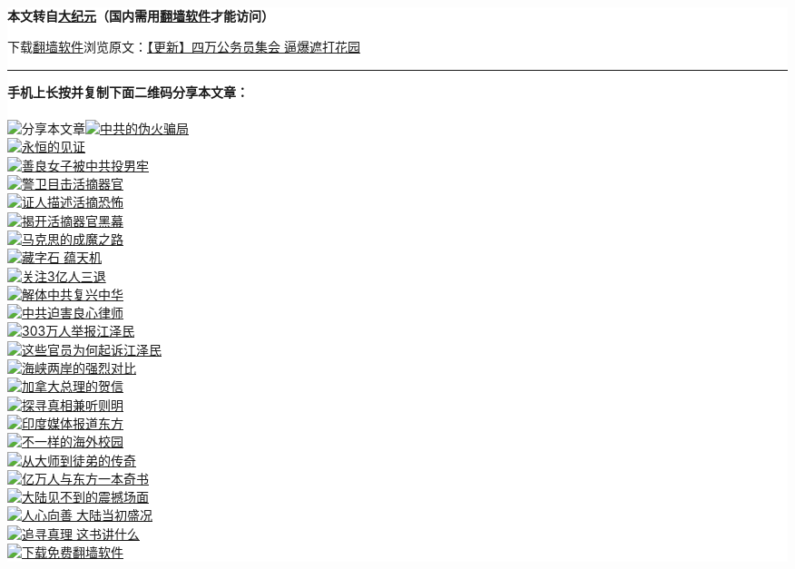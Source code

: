 <strong>本文转自<a href="https://www.epochtimes.com">大纪元</a>（国内需用<a href="https://github.com/bannedbook/fanqiang/wiki">翻墙软件</a>才能访问）</strong><p>下载<a href="https://github.com/bannedbook/fanqiang/wiki">翻墙软件</a>浏览原文：<a href="https://www.epochtimes.com/gb/19/8/2/n11426318.htm">【更新】四万公务员集会 逼爆遮打花园</a></p><hr>

<strong>手机上长按并复制下面二维码分享本文章：</strong><br><br><img src="http://d1p1.ip.zn2.us/v.php?action=qrcode&url=/gb/19/8/2/n11426318.md%231" title="分享本文章"></td><td VALIGN=TOP><a href="/gb/16/1/21/n4622075.md?dfh#1" target="_blank"><img src="https://raw.githubusercontent.com/ppnfq298/djy/master/gb/300/wei-f1.jpg" title="中共的伪火骗局"  alt="中共的伪火骗局"></a><br><a href="https://github.com/ppnfq298/www/blob/master/README.md?dfh#9" target="_blank"><img src="https://raw.githubusercontent.com/ppnfq298/djy/master/gb/300/yong-h.jpg" title="永恒的见证"  alt="永恒的见证"></a><br><a href="/gb/13/9/29/n3974789.md?dfh#1" target="_blank"><img src="https://raw.githubusercontent.com/ppnfq298/djy/master/gb/300/shang-lnz.jpg" title="善良女子被中共投男牢"  alt="善良女子被中共投男牢"></a><br><a href="/gb/16/3/16/n4663449.md?dfh#1" target="_blank"><img src="https://raw.githubusercontent.com/ppnfq298/djy/master/gb/300/huo-z3.jpg" title="警卫目击活摘器官"  alt="警卫目击活摘器官"></a><br><a href="/gb/16/8/7/n8177641.md?dfh#1" target="_blank"><img src="https://raw.githubusercontent.com/ppnfq298/djy/master/gb/300/huo-z4.jpg" title="证人描述活摘恐怖"  alt="证人描述活摘恐怖"></a><br><a href="/gb/10/4/19/n2881569.md?dfh#1" target="_blank"><img src="https://raw.githubusercontent.com/ppnfq298/djy/master/gb/300/huo-z1.jpg" title="揭开活摘器官黑幕"  alt="揭开活摘器官黑幕"></a><br><a href="/gb/10/11/7/n3077476.md?dfh#1" target="_blank"><img src="https://raw.githubusercontent.com/ppnfq298/djy/master/gb/300/ma-ks.jpg" title="马克思的成魔之路"  alt="马克思的成魔之路"></a><br><a href="/gb/14/6/9/n4173977.md?dfh#1" target="_blank"><img src="https://raw.githubusercontent.com/ppnfq298/djy/master/gb/300/chang-zs.jpg" title="藏字石 蕴天机"  alt="藏字石 蕴天机"></a><br><a href="/gb/18/5/10/n10381511.md?dfh#1" target="_blank"><img src="https://raw.githubusercontent.com/ppnfq298/djy/master/gb/300/st1.jpg" title="关注3亿人三退"  alt="关注3亿人三退"></a><br><a href="/gb/18/3/21/n10237682.md?dfh#1" target="_blank"><img src="https://raw.githubusercontent.com/ppnfq298/djy/master/gb/300/jie-t.jpg" title="解体中共复兴中华"  alt="解体中共复兴中华"></a><br><a href="/gb/9/2/9/n2422991.md?dfh#1" target="_blank"><img src="https://raw.githubusercontent.com/ppnfq298/djy/master/gb/300/gao-zs.jpg" title="中共迫害良心律师"  alt="中共迫害良心律师"></a><br><a href="/gb/18/12/9/n10900044.md?dfh#1" target="_blank"><img src="https://raw.githubusercontent.com/ppnfq298/djy/master/gb/300/sj1.jpg" title="303万人举报江泽民"  alt="303万人举报江泽民"></a><br><a href="/gb/18/8/28/n10672014.md?dfh#1" target="_blank"><img src="https://raw.githubusercontent.com/ppnfq298/djy/master/gb/300/sj2.jpg" title="这些官员为何起诉江泽民"  alt="这些官员为何起诉江泽民"></a><br><a href="/gb/8/12/18/n2367165.md?dfh#1" target="_blank"><img src="https://raw.githubusercontent.com/ppnfq298/djy/master/gb/300/liangan.jpg" title="海峡两岸的强烈对比"  alt="海峡两岸的强烈对比"></a><br><a href="/gb/15/12/10/n4593139.md?dfh#1" target="_blank"><img src="https://raw.githubusercontent.com/ppnfq298/djy/master/gb/300/jia-ndzl.jpg" title="加拿大总理的贺信"  alt="加拿大总理的贺信"></a><br><a href="/gb/11/6/17/n3289382.md?dfh#1" target="_blank"><img src="https://raw.githubusercontent.com/ppnfq298/djy/master/gb/300/xiao-wd.jpg" title="探寻真相兼听则明"  alt="探寻真相兼听则明"></a><br><a href="/gb/18/10/27/n10812623.md?dfh#1" target="_blank"><img src="https://raw.githubusercontent.com/ppnfq298/djy/master/gb/300/yindu.jpg" title="印度媒体报道东方"  alt="印度媒体报道东方"></a><br><a href="/gb/18/6/9/n10469652.md?dfh#1" target="_blank"><img src="https://raw.githubusercontent.com/ppnfq298/djy/master/gb/300/xie-j.jpg" title="不一样的海外校园"  alt="不一样的海外校园"></a><br><a href="/gb/7/4/5/n1669415.md?dfh#1" target="_blank"><img src="https://raw.githubusercontent.com/ppnfq298/djy/master/gb/300/li-up.jpg" title="从大师到徒弟的传奇"  alt="从大师到徒弟的传奇"></a><br><a href="/gb/17/5/26/n9191512.md?dfh#1" target="_blank"><img src="https://raw.githubusercontent.com/ppnfq298/djy/master/gb/300/zfl2.jpg" title="亿万人与东方一本奇书"  alt="亿万人与东方一本奇书"></a><br><a href="/gb/13/11/27/n4020290.md?dfh#1" target="_blank"><img src="https://raw.githubusercontent.com/ppnfq298/djy/master/gb/300/zhen-h.jpg" title="大陆见不到的震撼场面"  alt="大陆见不到的震撼场面"></a><br><a href="/gb/15/7/17/n4482910.md?dfh#1" target="_blank"><img src="https://raw.githubusercontent.com/ppnfq298/djy/master/gb/300/dalu-sk.jpg" title="人心向善 大陆当初盛况"  alt="人心向善 大陆当初盛况"></a><br><a href="/gb/19/1/5/n10955468.md?dfh#1" target="_blank"><img src="https://raw.githubusercontent.com/ppnfq298/djy/master/gb/300/zfl1.jpg" title="追寻真理 这书讲什么"  alt="追寻真理 这书讲什么"></a><br><a href="https://github.com/bannedbook/fanqiang/wiki" target="_blank"><img src="https://raw.githubusercontent.com/ppnfq298/djy/master/gb/300/fq1.jpg" title="下载免费翻墙软件"  alt="下载免费翻墙软件"></a><br></td></tr></table>